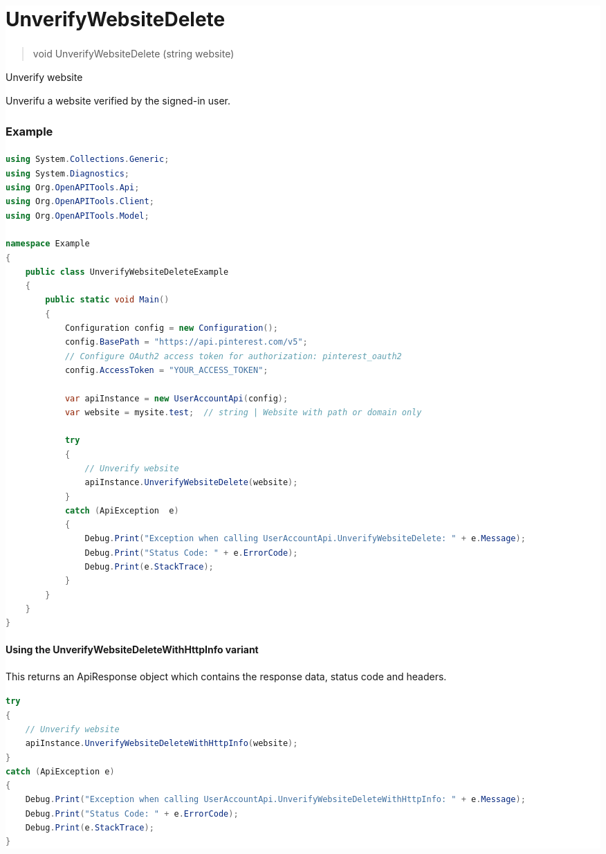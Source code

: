 <a id="unverifywebsitedelete"></a>
# **UnverifyWebsiteDelete**
> void UnverifyWebsiteDelete (string website)

Unverify website

Unverifu a website verified by the signed-in user.

### Example
```csharp
using System.Collections.Generic;
using System.Diagnostics;
using Org.OpenAPITools.Api;
using Org.OpenAPITools.Client;
using Org.OpenAPITools.Model;

namespace Example
{
    public class UnverifyWebsiteDeleteExample
    {
        public static void Main()
        {
            Configuration config = new Configuration();
            config.BasePath = "https://api.pinterest.com/v5";
            // Configure OAuth2 access token for authorization: pinterest_oauth2
            config.AccessToken = "YOUR_ACCESS_TOKEN";

            var apiInstance = new UserAccountApi(config);
            var website = mysite.test;  // string | Website with path or domain only

            try
            {
                // Unverify website
                apiInstance.UnverifyWebsiteDelete(website);
            }
            catch (ApiException  e)
            {
                Debug.Print("Exception when calling UserAccountApi.UnverifyWebsiteDelete: " + e.Message);
                Debug.Print("Status Code: " + e.ErrorCode);
                Debug.Print(e.StackTrace);
            }
        }
    }
}
```

#### Using the UnverifyWebsiteDeleteWithHttpInfo variant
This returns an ApiResponse object which contains the response data, status code and headers.

```csharp
try
{
    // Unverify website
    apiInstance.UnverifyWebsiteDeleteWithHttpInfo(website);
}
catch (ApiException e)
{
    Debug.Print("Exception when calling UserAccountApi.UnverifyWebsiteDeleteWithHttpInfo: " + e.Message);
    Debug.Print("Status Code: " + e.ErrorCode);
    Debug.Print(e.StackTrace);
}
```